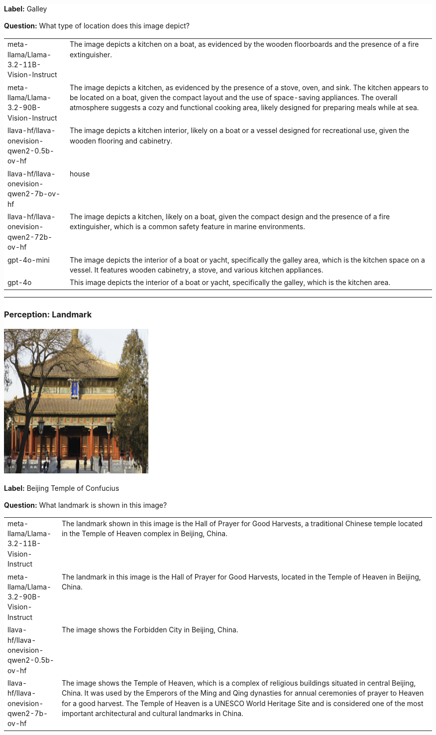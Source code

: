 **Label:** Galley

**Question:** What type of location does this image depict?


<table style="width: 100%; border-collapse: collapse;">
<tr><td>meta-llama/Llama-3.2-11B-Vision-Instruct</td><td>The image depicts a kitchen on a boat, as evidenced by the wooden floorboards and the presence of a fire extinguisher.</td></tr>
<tr><td>meta-llama/Llama-3.2-90B-Vision-Instruct</td><td>The image depicts a kitchen, as evidenced by the presence of a stove, oven, and sink. The kitchen appears to be located on a boat, given the compact layout and the use of space-saving appliances. The overall atmosphere suggests a cozy and functional cooking area, likely designed for preparing meals while at sea.</td></tr>
<tr><td>llava-hf/llava-onevision-qwen2-0.5b-ov-hf</td><td>The image depicts a kitchen interior, likely on a boat or a vessel designed for recreational use, given the wooden flooring and cabinetry.</td></tr>
<tr><td>llava-hf/llava-onevision-qwen2-7b-ov-hf</td><td>house</td></tr>
<tr><td>llava-hf/llava-onevision-qwen2-72b-ov-hf</td><td>The image depicts a kitchen, likely on a boat, given the compact design and the presence of a fire extinguisher, which is a common safety feature in marine environments.</td></tr>
<tr><td>gpt-4o-mini</td><td>The image depicts the interior of a boat or yacht, specifically the galley area, which is the kitchen space on a vessel. It features wooden cabinetry, a stove, and various kitchen appliances.</td></tr>
<tr><td>gpt-4o</td><td>This image depicts the interior of a boat or yacht, specifically the galley, which is the kitchen area.</td></tr>
</table>

---

### Perception: Landmark
![Test Image](test-images/beijing.png)

**Label:** Beijing Temple of Confucius

**Question:** What landmark is shown in this image?


<table style="width: 100%; border-collapse: collapse;">
<tr><td>meta-llama/Llama-3.2-11B-Vision-Instruct</td><td>The landmark shown in this image is the Hall of Prayer for Good Harvests, a traditional Chinese temple located in the Temple of Heaven complex in Beijing, China.</td></tr>
<tr><td>meta-llama/Llama-3.2-90B-Vision-Instruct</td><td>The landmark in this image is the Hall of Prayer for Good Harvests, located in the Temple of Heaven in Beijing, China.</td></tr>
<tr><td>llava-hf/llava-onevision-qwen2-0.5b-ov-hf</td><td>The image shows the Forbidden City in Beijing, China.</td></tr>
<tr><td>llava-hf/llava-onevision-qwen2-7b-ov-hf</td><td>The image shows the Temple of Heaven, which is a complex of religious buildings situated in central Beijing, China. It was used by the Emperors of the Ming and Qing dynasties for annual ceremonies of prayer to Heaven for a good harvest. The Temple of Heaven is a UNESCO World Heritage Site and is considered one of the most important architectural and cultural landmarks in China.</td></tr>